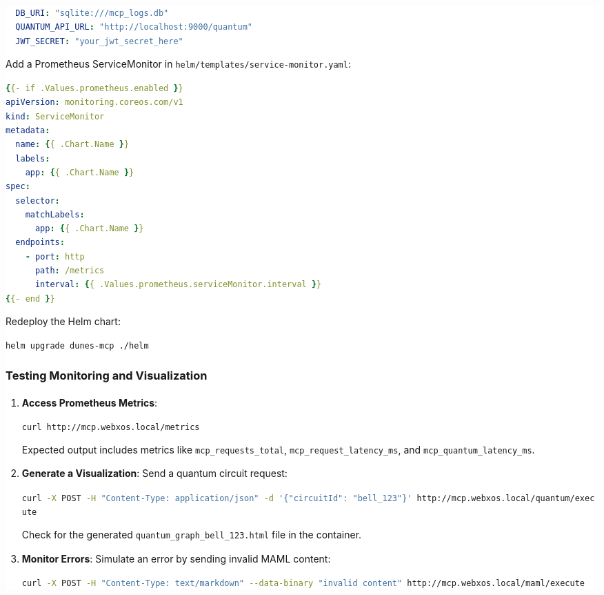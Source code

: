 ```yaml
  DB_URI: "sqlite:///mcp_logs.db"
  QUANTUM_API_URL: "http://localhost:9000/quantum"
  JWT_SECRET: "your_jwt_secret_here"
```

Add a Prometheus ServiceMonitor in `helm/templates/service-monitor.yaml`:

```yaml
{{- if .Values.prometheus.enabled }}
apiVersion: monitoring.coreos.com/v1
kind: ServiceMonitor
metadata:
  name: {{ .Chart.Name }}
  labels:
    app: {{ .Chart.Name }}
spec:
  selector:
    matchLabels:
      app: {{ .Chart.Name }}
  endpoints:
    - port: http
      path: /metrics
      interval: {{ .Values.prometheus.serviceMonitor.interval }}
{{- end }}
```

Redeploy the Helm chart:

```bash
helm upgrade dunes-mcp ./helm
```

### Testing Monitoring and Visualization

1. **Access Prometheus Metrics**:
   ```bash
   curl http://mcp.webxos.local/metrics
   ```

   Expected output includes metrics like `mcp_requests_total`, `mcp_request_latency_ms`, and `mcp_quantum_latency_ms`.

2. **Generate a Visualization**:
   Send a quantum circuit request:

   ```bash
   curl -X POST -H "Content-Type: application/json" -d '{"circuitId": "bell_123"}' http://mcp.webxos.local/quantum/execute
   ```

   Check for the generated `quantum_graph_bell_123.html` file in the container.

3. **Monitor Errors**:
   Simulate an error by sending invalid MAML content:

   ```bash
   curl -X POST -H "Content-Type: text/markdown" --data-binary "invalid content" http://mcp.webxos.local/maml/execute
   ```
